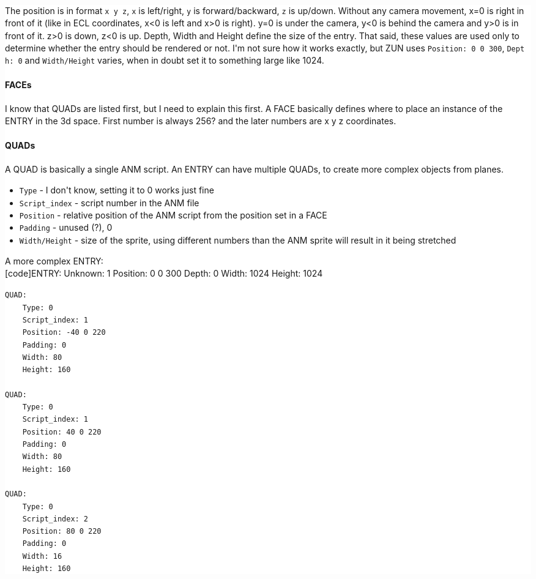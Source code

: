 The position is in format `x y z`, `x` is left/right, `y` is forward/backward, `z` is up/down. Without any camera movement, x=0 is right in front of it (like in ECL coordinates, x<0 is left and x>0 is right). y=0 is under the camera, y<0 is behind the camera and y>0 is in front of it. z>0 is down, z<0 is up. Depth, Width and Height define the size of the entry. That said, these values are used only to determine whether the entry should be rendered or not. I'm not sure how it works exactly, but ZUN uses `Position: 0 0 300`, `Depth: 0` and `Width/Height` varies, when in doubt set it to something large like 1024.
#### FACEs
I know that QUADs are listed first, but I need to explain this first. A FACE basically defines where to place an instance of the ENTRY in the 3d space. First number is always 256? and the later numbers are x y z coordinates.
#### QUADs
A QUAD is basically a single ANM script. An ENTRY can have multiple QUADs, to create more complex objects from planes.  
- `Type` - I don't know, setting it to 0 works just fine
- `Script_index` - script number in the ANM file
- `Position` - relative position of the ANM script from the position set in a FACE
- `Padding` - unused (?), 0
- `Width/Height` - size of the sprite, using different numbers than the ANM sprite will result in it being stretched

A more complex ENTRY:  
[code]ENTRY:
    Unknown: 1
    Position: 0 0 300
    Depth: 0
    Width: 1024
    Height: 1024

    QUAD:
        Type: 0
        Script_index: 1
        Position: -40 0 220
        Padding: 0
        Width: 80
        Height: 160

    QUAD:
        Type: 0
        Script_index: 1
        Position: 40 0 220
        Padding: 0
        Width: 80
        Height: 160

    QUAD:
        Type: 0
        Script_index: 2
        Position: 80 0 220
        Padding: 0
        Width: 16
        Height: 160
